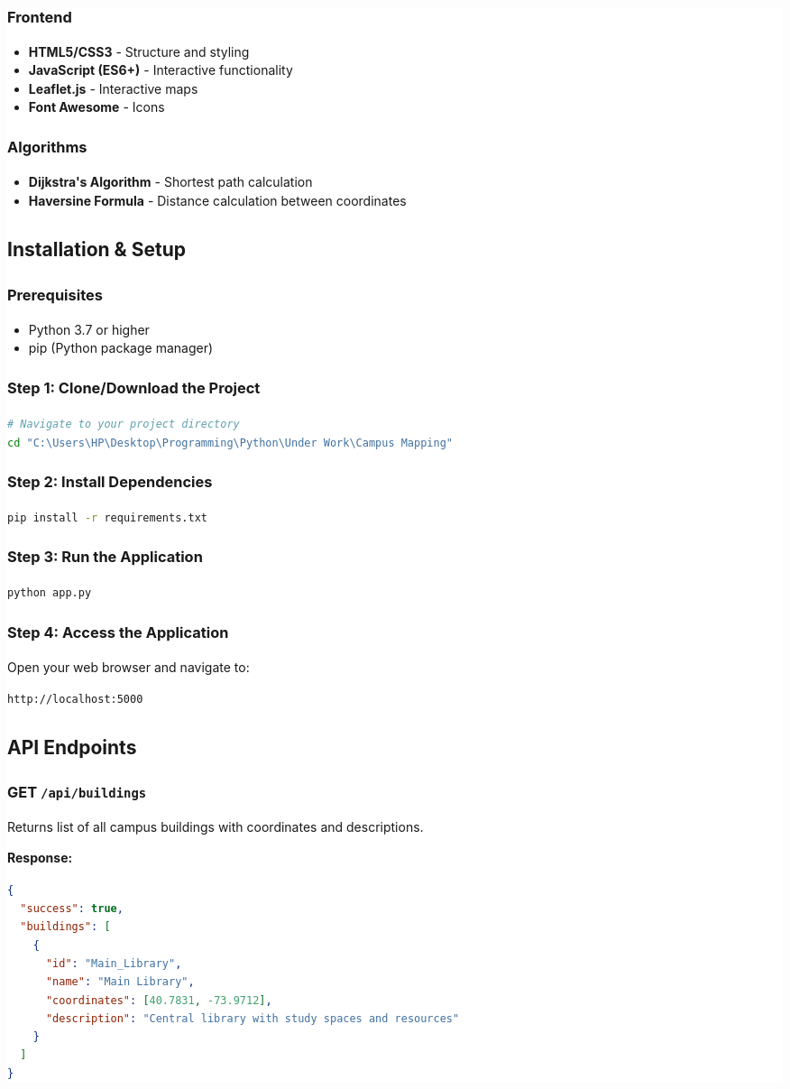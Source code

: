 ### Frontend
- **HTML5/CSS3** - Structure and styling
- **JavaScript (ES6+)** - Interactive functionality
- **Leaflet.js** - Interactive maps
- **Font Awesome** - Icons

### Algorithms
- **Dijkstra's Algorithm** - Shortest path calculation
- **Haversine Formula** - Distance calculation between coordinates

## Installation & Setup

### Prerequisites
- Python 3.7 or higher
- pip (Python package manager)

### Step 1: Clone/Download the Project
```bash
# Navigate to your project directory
cd "C:\Users\HP\Desktop\Programming\Python\Under Work\Campus Mapping"
```

### Step 2: Install Dependencies
```bash
pip install -r requirements.txt
```

### Step 3: Run the Application
```bash
python app.py
```

### Step 4: Access the Application
Open your web browser and navigate to:
```
http://localhost:5000
```

## API Endpoints

### GET `/api/buildings`
Returns list of all campus buildings with coordinates and descriptions.

**Response:**
```json
{
  "success": true,
  "buildings": [
    {
      "id": "Main_Library",
      "name": "Main Library",
      "coordinates": [40.7831, -73.9712],
      "description": "Central library with study spaces and resources"
    }
  ]
}
```
